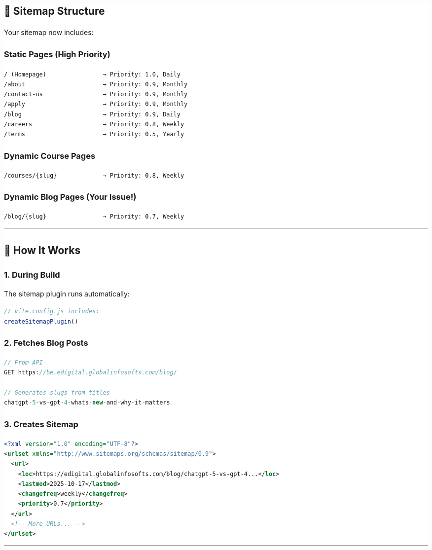 ## 🎯 Sitemap Structure

Your sitemap now includes:

### Static Pages (High Priority)
```
/ (Homepage)                → Priority: 1.0, Daily
/about                      → Priority: 0.9, Monthly
/contact-us                 → Priority: 0.9, Monthly
/apply                      → Priority: 0.9, Monthly
/blog                       → Priority: 0.9, Daily
/careers                    → Priority: 0.8, Weekly
/terms                      → Priority: 0.5, Yearly
```

### Dynamic Course Pages
```
/courses/{slug}             → Priority: 0.8, Weekly
```

### Dynamic Blog Pages (Your Issue!)
```
/blog/{slug}                → Priority: 0.7, Weekly
```

---

## 🔧 How It Works

### 1. During Build
The sitemap plugin runs automatically:
```javascript
// vite.config.js includes:
createSitemapPlugin()
```

### 2. Fetches Blog Posts
```javascript
// From API
GET https://be.edigital.globalinfosofts.com/blog/

// Generates slugs from titles
chatgpt-5-vs-gpt-4-whats-new-and-why-it-matters
```

### 3. Creates Sitemap
```xml
<?xml version="1.0" encoding="UTF-8"?>
<urlset xmlns="http://www.sitemaps.org/schemas/sitemap/0.9">
  <url>
    <loc>https://edigital.globalinfosofts.com/blog/chatgpt-5-vs-gpt-4...</loc>
    <lastmod>2025-10-17</lastmod>
    <changefreq>weekly</changefreq>
    <priority>0.7</priority>
  </url>
  <!-- More URLs... -->
</urlset>
```

---